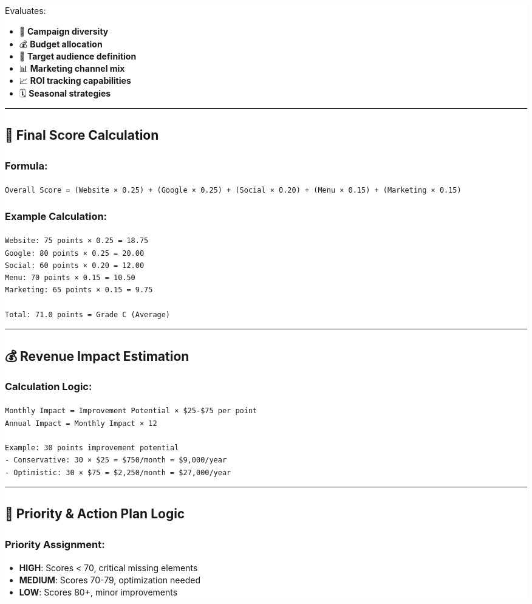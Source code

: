 Evaluates:
- 🎯 **Campaign diversity**
- 💰 **Budget allocation**
- 👥 **Target audience definition**
- 📊 **Marketing channel mix**
- 📈 **ROI tracking capabilities**
- 🗓️ **Seasonal strategies**

---

## 🧮 Final Score Calculation

### Formula:
```
Overall Score = (Website × 0.25) + (Google × 0.25) + (Social × 0.20) + (Menu × 0.15) + (Marketing × 0.15)
```

### Example Calculation:
```
Website: 75 points × 0.25 = 18.75
Google: 80 points × 0.25 = 20.00  
Social: 60 points × 0.20 = 12.00
Menu: 70 points × 0.15 = 10.50
Marketing: 65 points × 0.15 = 9.75

Total: 71.0 points = Grade C (Average)
```

---

## 💰 Revenue Impact Estimation

### Calculation Logic:
```
Monthly Impact = Improvement Potential × $25-$75 per point
Annual Impact = Monthly Impact × 12

Example: 30 points improvement potential
- Conservative: 30 × $25 = $750/month = $9,000/year
- Optimistic: 30 × $75 = $2,250/month = $27,000/year
```

---

## 🎯 Priority & Action Plan Logic

### Priority Assignment:
- **HIGH**: Scores < 70, critical missing elements
- **MEDIUM**: Scores 70-79, optimization needed
- **LOW**: Scores 80+, minor improvements
